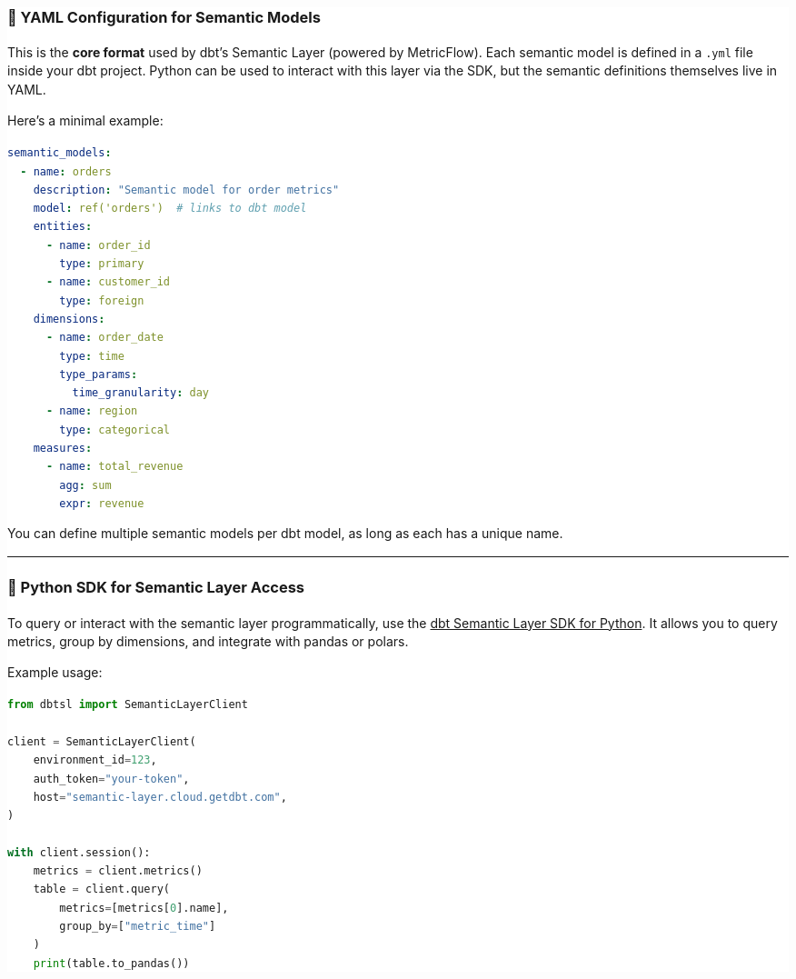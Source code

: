 ### 🧩 YAML Configuration for Semantic Models  
This is the **core format** used by dbt’s Semantic Layer (powered by MetricFlow). Each semantic model is defined in a `.yml` file inside your dbt project. Python can be used to interact with this layer via the SDK, but the semantic definitions themselves live in YAML.

Here’s a minimal example:

```yaml
semantic_models:
  - name: orders
    description: "Semantic model for order metrics"
    model: ref('orders')  # links to dbt model
    entities:
      - name: order_id
        type: primary
      - name: customer_id
        type: foreign
    dimensions:
      - name: order_date
        type: time
        type_params:
          time_granularity: day
      - name: region
        type: categorical
    measures:
      - name: total_revenue
        agg: sum
        expr: revenue
```

You can define multiple semantic models per dbt model, as long as each has a unique name.

---

### 🐍 Python SDK for Semantic Layer Access  
To query or interact with the semantic layer programmatically, use the [dbt Semantic Layer SDK for Python](https://github.com/dbt-labs/semantic-layer-sdk-python). It allows you to query metrics, group by dimensions, and integrate with pandas or polars.

Example usage:

```python
from dbtsl import SemanticLayerClient

client = SemanticLayerClient(
    environment_id=123,
    auth_token="your-token",
    host="semantic-layer.cloud.getdbt.com",
)

with client.session():
    metrics = client.metrics()
    table = client.query(
        metrics=[metrics[0].name],
        group_by=["metric_time"]
    )
    print(table.to_pandas())
```
